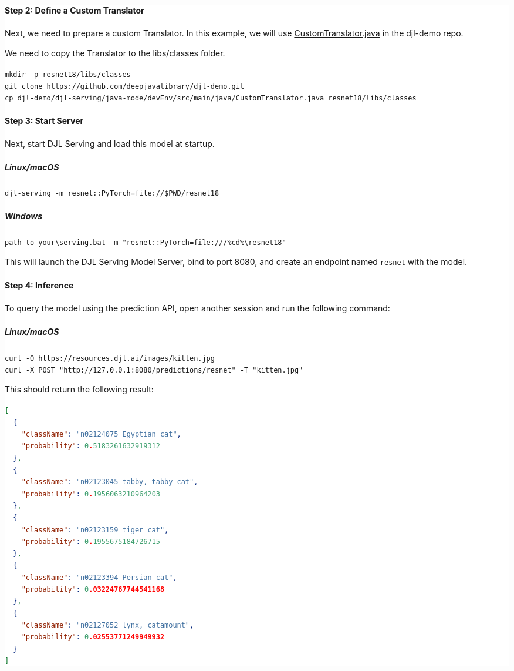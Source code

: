 #### Step 2: Define a Custom Translator

Next, we need to prepare a custom Translator. In this example, we will use [CustomTranslator.java](https://github.com/deepjavalibrary/djl-demo/blob/master/djl-serving/java-mode/devEnv/src/main/java/CustomTranslator.java) in the djl-demo repo.

We need to copy the Translator to the libs/classes folder.

```
mkdir -p resnet18/libs/classes
git clone https://github.com/deepjavalibrary/djl-demo.git
cp djl-demo/djl-serving/java-mode/devEnv/src/main/java/CustomTranslator.java resnet18/libs/classes
```

#### Step 3: Start Server

Next, start DJL Serving and load this model at startup.

##### Linux/macOS

```
djl-serving -m resnet::PyTorch=file://$PWD/resnet18
```

##### Windows

```
path-to-your\serving.bat -m "resnet::PyTorch=file:///%cd%\resnet18"
```

This will launch the DJL Serving Model Server, bind to port 8080, and create an endpoint named `resnet` with the model.

#### Step 4: Inference

To query the model using the prediction API, open another session and run the following command:

##### Linux/macOS

```
curl -O https://resources.djl.ai/images/kitten.jpg
curl -X POST "http://127.0.0.1:8080/predictions/resnet" -T "kitten.jpg"
```

This should return the following result:

```json
[
  {
    "className": "n02124075 Egyptian cat",
    "probability": 0.5183261632919312
  },
  {
    "className": "n02123045 tabby, tabby cat",
    "probability": 0.1956063210964203
  },
  {
    "className": "n02123159 tiger cat",
    "probability": 0.1955675184726715
  },
  {
    "className": "n02123394 Persian cat",
    "probability": 0.03224767744541168
  },
  {
    "className": "n02127052 lynx, catamount",
    "probability": 0.02553771249949932
  }
]
```
